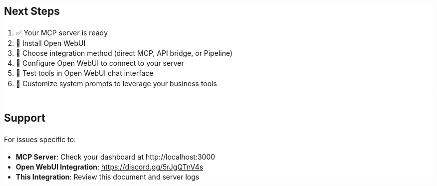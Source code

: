 ## Next Steps

1. ✅ Your MCP server is ready
2. 🔲 Install Open WebUI
3. 🔲 Choose integration method (direct MCP, API bridge, or Pipeline)
4. 🔲 Configure Open WebUI to connect to your server
5. 🔲 Test tools in Open WebUI chat interface
6. 🔲 Customize system prompts to leverage your business tools

---

## Support

For issues specific to:
- **MCP Server**: Check your dashboard at http://localhost:3000
- **Open WebUI Integration**: https://discord.gg/5rJgQTnV4s
- **This Integration**: Review this document and server logs
